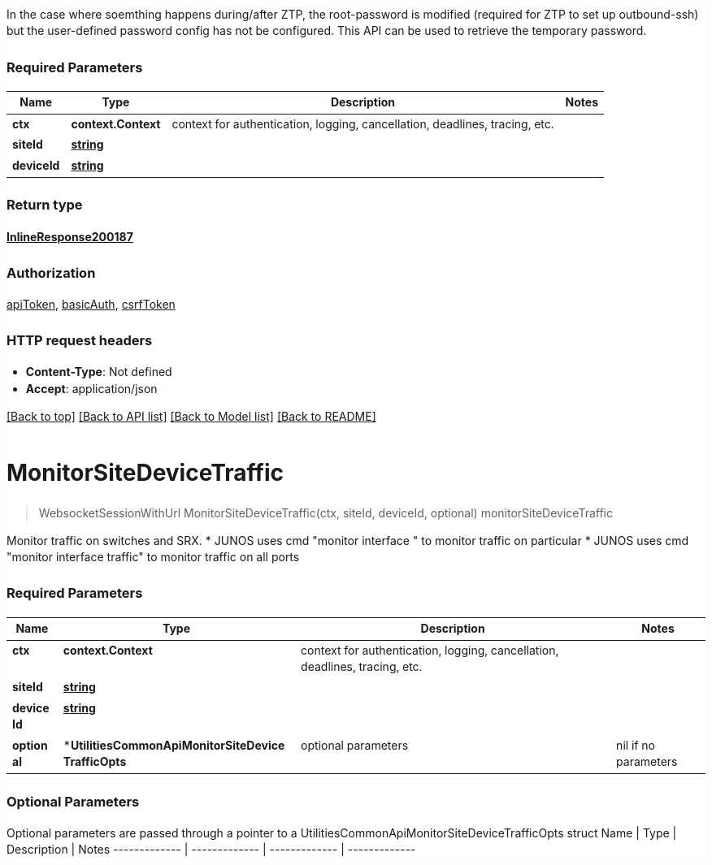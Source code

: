 In the case where soemthing happens during/after ZTP, the root-password is modified (required for ZTP to set up outbound-ssh) but the user-defined password config has not be configured. This API can be used to retrieve the temporary password.

### Required Parameters

Name | Type | Description  | Notes
------------- | ------------- | ------------- | -------------
 **ctx** | **context.Context** | context for authentication, logging, cancellation, deadlines, tracing, etc.
  **siteId** | [**string**](.md)|  | 
  **deviceId** | [**string**](.md)|  | 

### Return type

[**InlineResponse200187**](inline_response_200_187.md)

### Authorization

[apiToken](../README.md#apiToken), [basicAuth](../README.md#basicAuth), [csrfToken](../README.md#csrfToken)

### HTTP request headers

 - **Content-Type**: Not defined
 - **Accept**: application/json

[[Back to top]](#) [[Back to API list]](../README.md#documentation-for-api-endpoints) [[Back to Model list]](../README.md#documentation-for-models) [[Back to README]](../README.md)

# **MonitorSiteDeviceTraffic**
> WebsocketSessionWithUrl MonitorSiteDeviceTraffic(ctx, siteId, deviceId, optional)
monitorSiteDeviceTraffic

Monitor traffic on switches and SRX.   * JUNOS uses cmd \"monitor interface <port>\" to monitor traffic on particular <port>   * JUNOS uses cmd \"monitor interface traffic\" to monitor traffic on all ports

### Required Parameters

Name | Type | Description  | Notes
------------- | ------------- | ------------- | -------------
 **ctx** | **context.Context** | context for authentication, logging, cancellation, deadlines, tracing, etc.
  **siteId** | [**string**](.md)|  | 
  **deviceId** | [**string**](.md)|  | 
 **optional** | ***UtilitiesCommonApiMonitorSiteDeviceTrafficOpts** | optional parameters | nil if no parameters

### Optional Parameters
Optional parameters are passed through a pointer to a UtilitiesCommonApiMonitorSiteDeviceTrafficOpts struct
Name | Type | Description  | Notes
------------- | ------------- | ------------- | -------------
